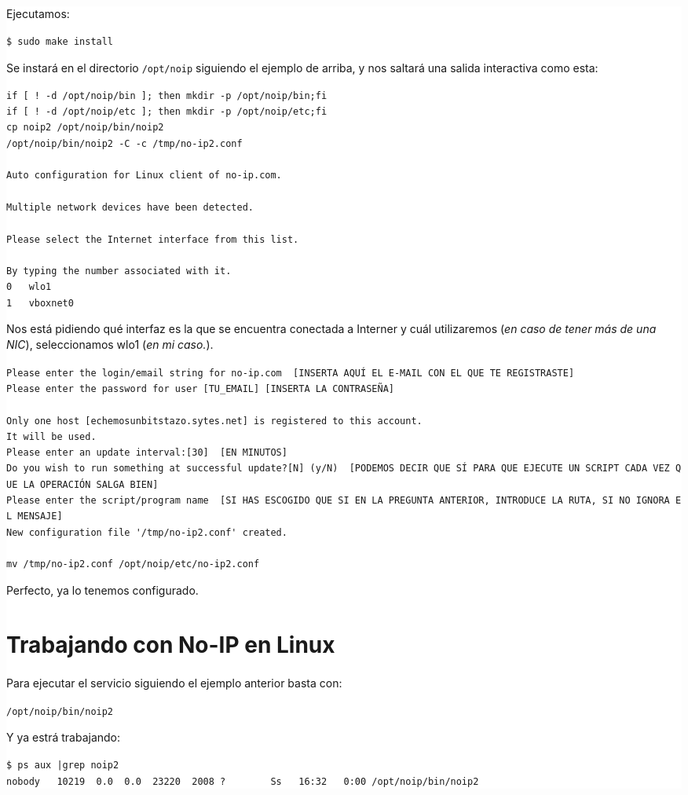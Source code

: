 Ejecutamos:
```
$ sudo make install
```
Se instará en el directorio `/opt/noip` siguiendo el ejemplo de arriba, y nos saltará una salida interactiva como esta:
```
if [ ! -d /opt/noip/bin ]; then mkdir -p /opt/noip/bin;fi
if [ ! -d /opt/noip/etc ]; then mkdir -p /opt/noip/etc;fi
cp noip2 /opt/noip/bin/noip2
/opt/noip/bin/noip2 -C -c /tmp/no-ip2.conf

Auto configuration for Linux client of no-ip.com.

Multiple network devices have been detected.

Please select the Internet interface from this list.

By typing the number associated with it.
0	wlo1
1	vboxnet0
```

Nos está pidiendo qué interfaz es la que se encuentra conectada a Interner y cuál utilizaremos (_en caso de tener más de una NIC_), seleccionamos wlo1 (_en mi caso._).
```
Please enter the login/email string for no-ip.com  [INSERTA AQUÍ EL E-MAIL CON EL QUE TE REGISTRASTE]
Please enter the password for user [TU_EMAIL] [INSERTA LA CONTRASEÑA]

Only one host [echemosunbitstazo.sytes.net] is registered to this account.
It will be used.
Please enter an update interval:[30]  [EN MINUTOS]
Do you wish to run something at successful update?[N] (y/N)  [PODEMOS DECIR QUE SÍ PARA QUE EJECUTE UN SCRIPT CADA VEZ QUE LA OPERACIÓN SALGA BIEN]
Please enter the script/program name  [SI HAS ESCOGIDO QUE SI EN LA PREGUNTA ANTERIOR, INTRODUCE LA RUTA, SI NO IGNORA EL MENSAJE]
New configuration file '/tmp/no-ip2.conf' created.

mv /tmp/no-ip2.conf /opt/noip/etc/no-ip2.conf

```

Perfecto, ya lo tenemos configurado.

# Trabajando con No-IP en Linux

Para ejecutar el servicio siguiendo el ejemplo anterior basta con:
```
/opt/noip/bin/noip2
```

Y ya estrá trabajando:
```
$ ps aux |grep noip2
nobody   10219  0.0  0.0  23220  2008 ?        Ss   16:32   0:00 /opt/noip/bin/noip2
```
